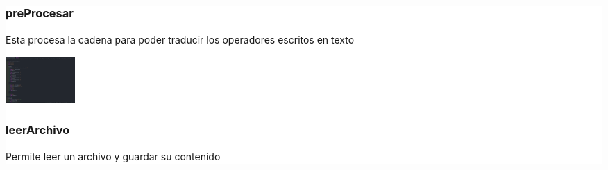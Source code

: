 ### preProcesar

Esta procesa la cadena para poder traducir los operadores escritos en texto

<img src="./Imagenes/preProcesar.png" alt="drawing" style="width:100px;"/><br>

### leerArchivo

Permite leer un archivo y guardar su contenido
